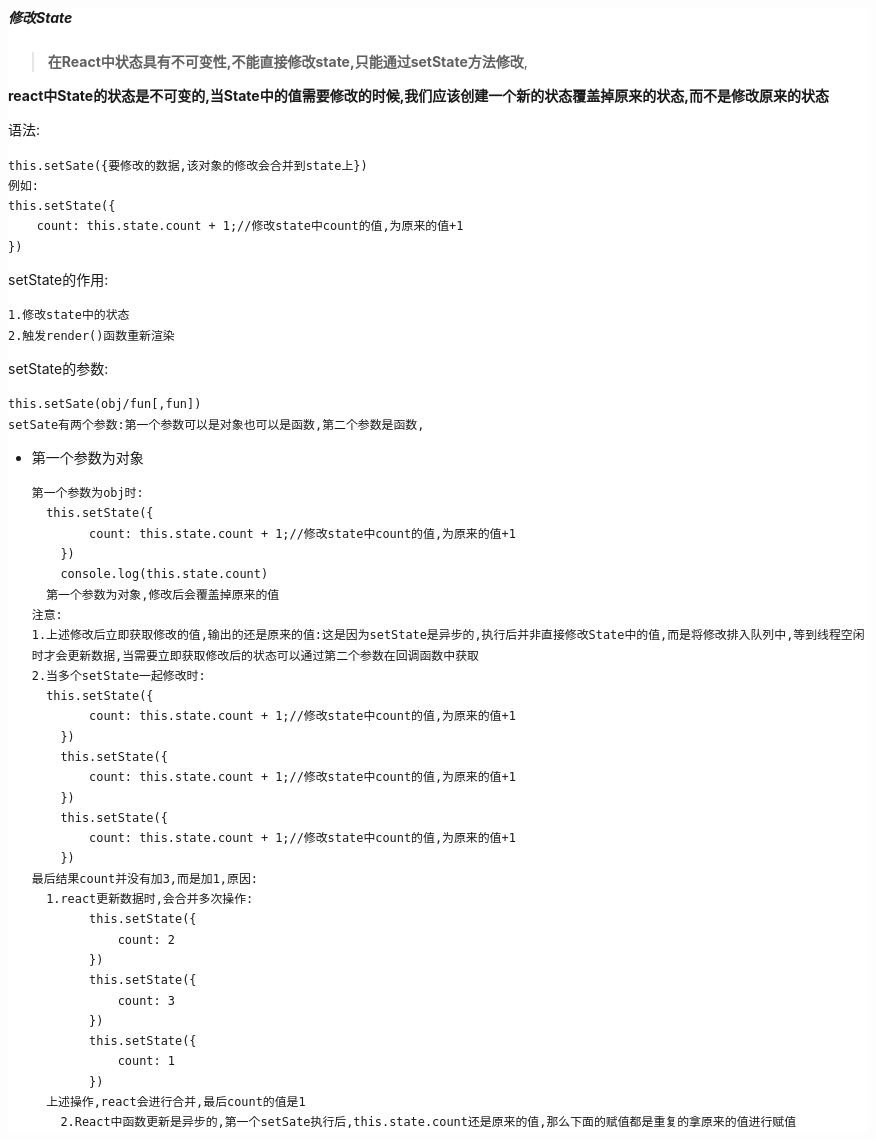 ##### 修改State

> **在React中状态具有不可变性,不能直接修改state,只能通过setState方法修改**,

**react中State的状态是不可变的,当State中的值需要修改的时候,我们应该创建一个新的状态覆盖掉原来的状态,而不是修改原来的状态**

语法:

```react
this.setSate({要修改的数据,该对象的修改会合并到state上})
例如:
this.setState({
    count: this.state.count + 1;//修改state中count的值,为原来的值+1
})
```

setState的作用:

```react
1.修改state中的状态
2.触发render()函数重新渲染
```

setState的参数:

```react
this.setSate(obj/fun[,fun])
setSate有两个参数:第一个参数可以是对象也可以是函数,第二个参数是函数,
```

- 第一个参数为对象

  ```react
  第一个参数为obj时:
  	this.setState({
          count: this.state.count + 1;//修改state中count的值,为原来的值+1
      })
      console.log(this.state.count)
  	第一个参数为对象,修改后会覆盖掉原来的值
  注意:
  1.上述修改后立即获取修改的值,输出的还是原来的值:这是因为setState是异步的,执行后并非直接修改State中的值,而是将修改排入队列中,等到线程空闲时才会更新数据,当需要立即获取修改后的状态可以通过第二个参数在回调函数中获取
  2.当多个setState一起修改时:
  	this.setState({
          count: this.state.count + 1;//修改state中count的值,为原来的值+1
      })
      this.setState({
          count: this.state.count + 1;//修改state中count的值,为原来的值+1
      })
      this.setState({
          count: this.state.count + 1;//修改state中count的值,为原来的值+1
      })
  最后结果count并没有加3,而是加1,原因: 
  	1.react更新数据时,会合并多次操作:
          this.setState({
              count: 2
          })
          this.setState({
              count: 3
          })
          this.setState({
              count: 1
          })
  	上述操作,react会进行合并,最后count的值是1
      2.React中函数更新是异步的,第一个setSate执行后,this.state.count还是原来的值,那么下面的赋值都是重复的拿原来的值进行赋值
  ```

